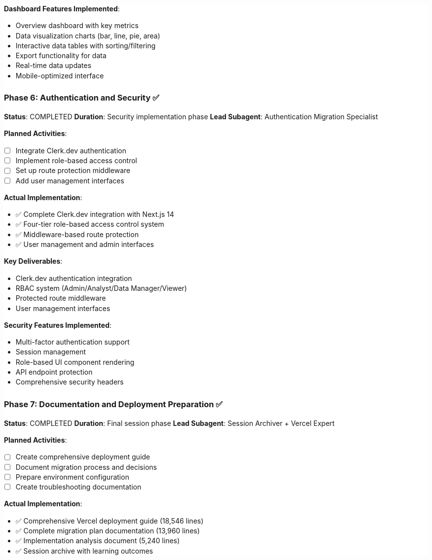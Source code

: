 **Dashboard Features Implemented**:
- Overview dashboard with key metrics
- Data visualization charts (bar, line, pie, area)
- Interactive data tables with sorting/filtering
- Export functionality for data
- Real-time data updates
- Mobile-optimized interface

### Phase 6: Authentication and Security ✅
**Status**: COMPLETED
**Duration**: Security implementation phase
**Lead Subagent**: Authentication Migration Specialist

**Planned Activities**:
- [ ] Integrate Clerk.dev authentication
- [ ] Implement role-based access control
- [ ] Set up route protection middleware
- [ ] Add user management interfaces

**Actual Implementation**:
- ✅ Complete Clerk.dev integration with Next.js 14
- ✅ Four-tier role-based access control system
- ✅ Middleware-based route protection
- ✅ User management and admin interfaces

**Key Deliverables**:
- Clerk.dev authentication integration
- RBAC system (Admin/Analyst/Data Manager/Viewer)
- Protected route middleware
- User management interfaces

**Security Features Implemented**:
- Multi-factor authentication support
- Session management
- Role-based UI component rendering
- API endpoint protection
- Comprehensive security headers

### Phase 7: Documentation and Deployment Preparation ✅
**Status**: COMPLETED
**Duration**: Final session phase
**Lead Subagent**: Session Archiver + Vercel Expert

**Planned Activities**:
- [ ] Create comprehensive deployment guide
- [ ] Document migration process and decisions
- [ ] Prepare environment configuration
- [ ] Create troubleshooting documentation

**Actual Implementation**:
- ✅ Comprehensive Vercel deployment guide (18,546 lines)
- ✅ Complete migration plan documentation (13,960 lines)
- ✅ Implementation analysis document (5,240 lines)
- ✅ Session archive with learning outcomes
